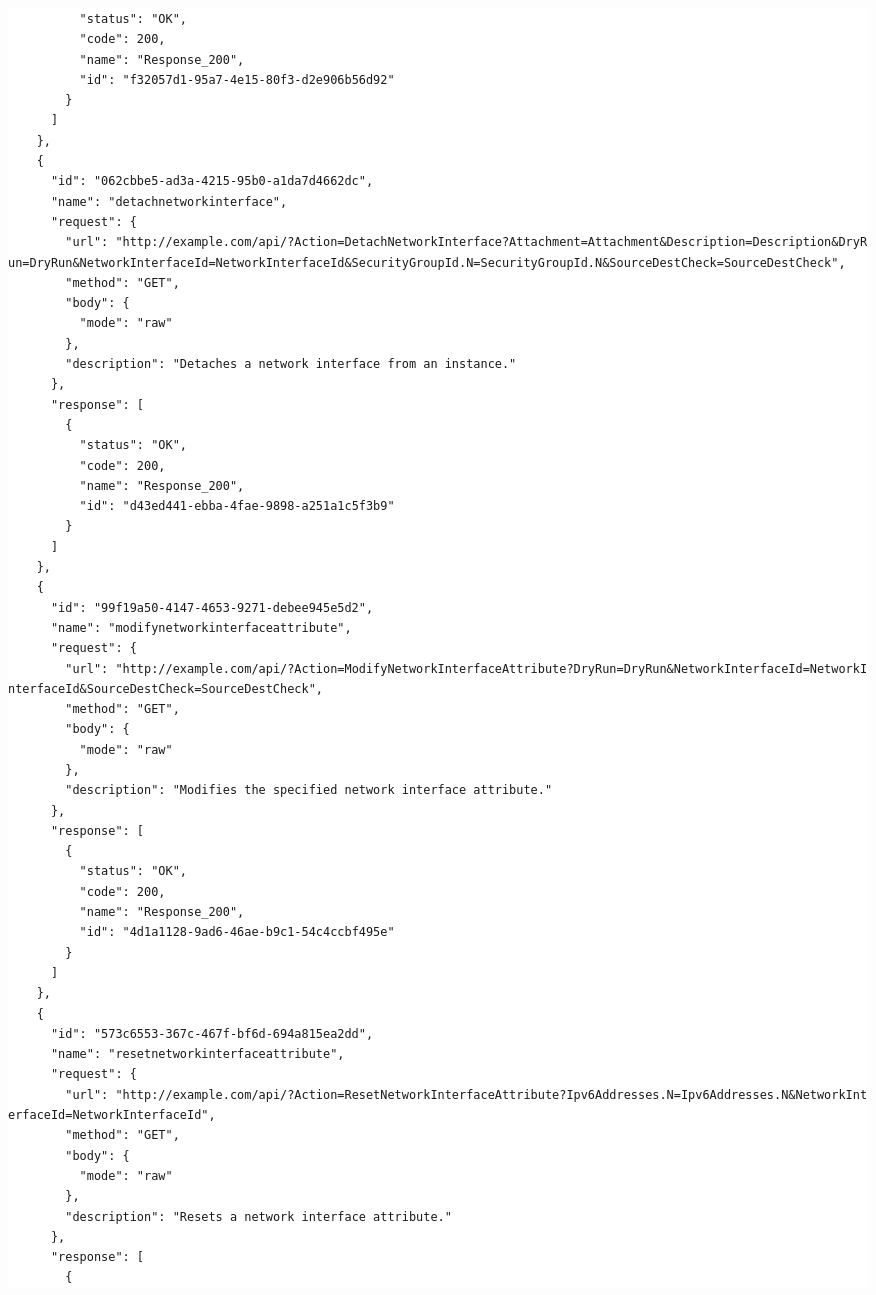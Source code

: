               "status": "OK",
              "code": 200,
              "name": "Response_200",
              "id": "f32057d1-95a7-4e15-80f3-d2e906b56d92"
            }
          ]
        },
        {
          "id": "062cbbe5-ad3a-4215-95b0-a1da7d4662dc",
          "name": "detachnetworkinterface",
          "request": {
            "url": "http://example.com/api/?Action=DetachNetworkInterface?Attachment=Attachment&Description=Description&DryRun=DryRun&NetworkInterfaceId=NetworkInterfaceId&SecurityGroupId.N=SecurityGroupId.N&SourceDestCheck=SourceDestCheck",
            "method": "GET",
            "body": {
              "mode": "raw"
            },
            "description": "Detaches a network interface from an instance."
          },
          "response": [
            {
              "status": "OK",
              "code": 200,
              "name": "Response_200",
              "id": "d43ed441-ebba-4fae-9898-a251a1c5f3b9"
            }
          ]
        },
        {
          "id": "99f19a50-4147-4653-9271-debee945e5d2",
          "name": "modifynetworkinterfaceattribute",
          "request": {
            "url": "http://example.com/api/?Action=ModifyNetworkInterfaceAttribute?DryRun=DryRun&NetworkInterfaceId=NetworkInterfaceId&SourceDestCheck=SourceDestCheck",
            "method": "GET",
            "body": {
              "mode": "raw"
            },
            "description": "Modifies the specified network interface attribute."
          },
          "response": [
            {
              "status": "OK",
              "code": 200,
              "name": "Response_200",
              "id": "4d1a1128-9ad6-46ae-b9c1-54c4ccbf495e"
            }
          ]
        },
        {
          "id": "573c6553-367c-467f-bf6d-694a815ea2dd",
          "name": "resetnetworkinterfaceattribute",
          "request": {
            "url": "http://example.com/api/?Action=ResetNetworkInterfaceAttribute?Ipv6Addresses.N=Ipv6Addresses.N&NetworkInterfaceId=NetworkInterfaceId",
            "method": "GET",
            "body": {
              "mode": "raw"
            },
            "description": "Resets a network interface attribute."
          },
          "response": [
            {